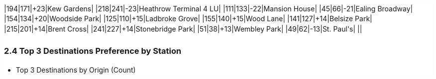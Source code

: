 |194|171|+23|Kew Gardens|
|218|241|-23|Heathrow Terminal 4 LU|
|111|133|-22|Mansion House|
|45|66|-21|Ealing Broadway|
|154|134|+20|Woodside Park|
|125|110|+15|Ladbroke Grove|
|155|140|+15|Wood Lane|
|141|127|+14|Belsize Park|
|215|201|+14|Brent Cross|
|241|227|+14|Stonebridge Park|
|51|38|+13|Wembley Park|
|49|62|-13|St. Paul's|
||

### 2.4 Top 3 Destinations Preference by Station
* Top 3 Destinations by Origin (Count)
